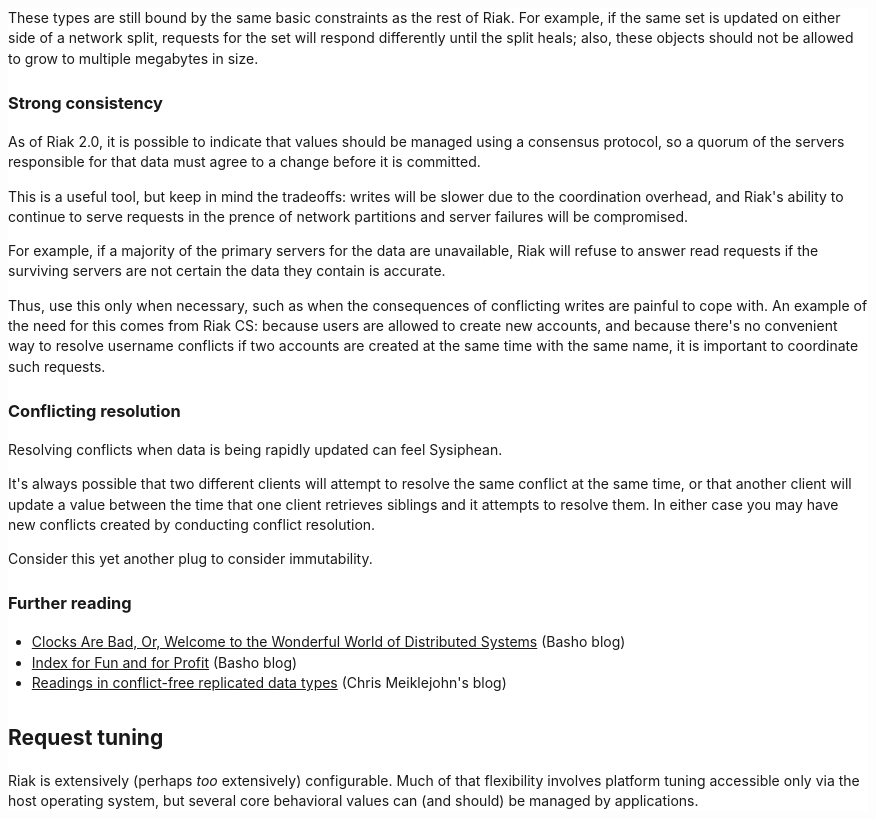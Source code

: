 These types are still bound by the same basic constraints as the rest
of Riak. For example, if the same set is updated on either side of a
network split, requests for the set will respond differently until the
split heals; also, these objects should not be allowed to grow to
multiple megabytes in size.

### Strong consistency

As of Riak 2.0, it is possible to indicate that values should be
managed using a consensus protocol, so a quorum of the servers
responsible for that data must agree to a change before it is
committed.

This is a useful tool, but keep in mind the tradeoffs: writes will be
slower due to the coordination overhead, and Riak's ability to
continue to serve requests in the prence of network partitions and
server failures will be compromised.

For example, if a majority of the primary servers for the data are
unavailable, Riak will refuse to answer read requests if the surviving
servers are not certain the data they contain is accurate.

Thus, use this only when necessary, such as when the consequences of
conflicting writes are painful to cope with. An example of the need
for this comes from Riak CS: because users are allowed to create new
accounts, and because there's no convenient way to resolve username
conflicts if two accounts are created at the same time with the same
name, it is important to coordinate such requests.

### Conflicting resolution

Resolving conflicts when data is being rapidly updated can feel
Sysiphean.

It's always possible that two different clients will attempt to
resolve the same conflict at the same time, or that another client
will update a value between the time that one client retrieves
siblings and it attempts to resolve them. In either case you may have
new conflicts created by conducting conflict resolution.

Consider this yet another plug to consider immutability.

### Further reading

* [Clocks Are Bad, Or, Welcome to the Wonderful World of Distributed Systems](http://basho.com/clocks-are-bad-or-welcome-to-distributed-systems/) (Basho blog)
* [Index for Fun and for Profit](http://basho.com/index-for-fun-and-for-profit/) (Basho blog)
* [Readings in conflict-free replicated data types](http://christophermeiklejohn.com/crdt/2014/07/22/readings-in-crdts.html) (Chris Meiklejohn's blog)

## Request tuning

Riak is extensively (perhaps *too* extensively) configurable. Much of
that flexibility involves platform tuning accessible only via the host
operating system, but several core behavioral values can (and should)
be managed by applications.
